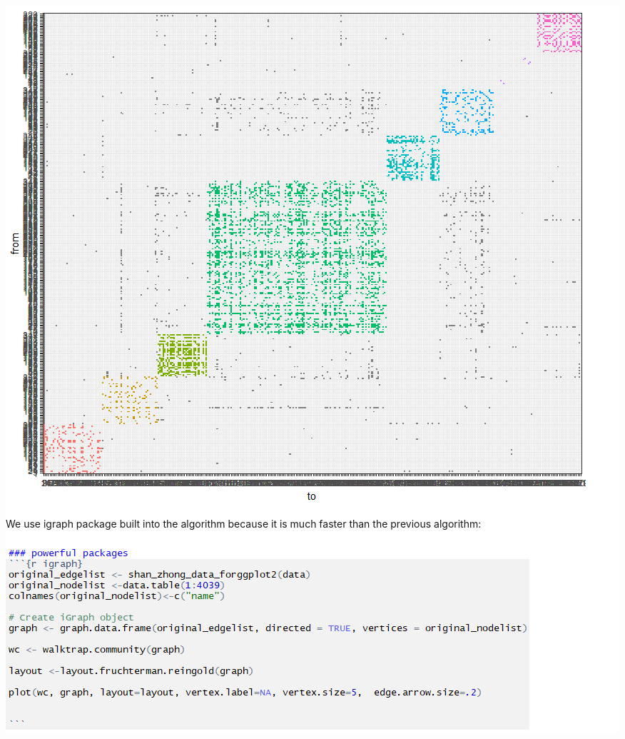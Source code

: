 ![mixplot02](figs/mixplot02.png)

We use igraph package built into the algorithm because it is much faster than the previous algorithm:

![powerful03](figs/powerful03.png)
